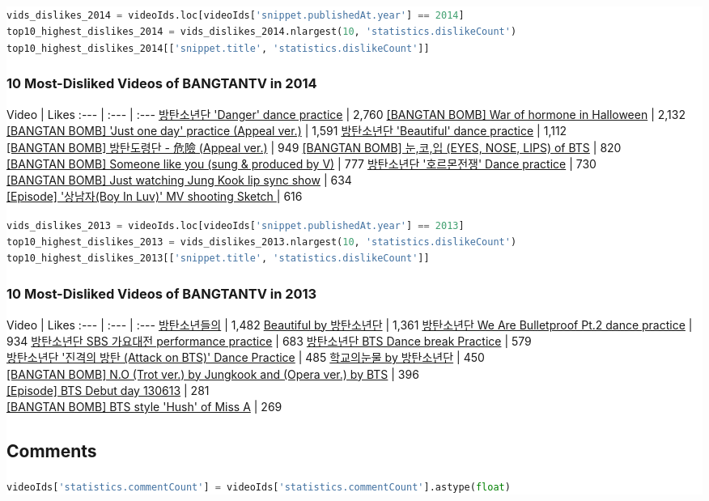 
```python
vids_dislikes_2014 = videoIds.loc[videoIds['snippet.publishedAt.year'] == 2014]
top10_highest_dislikes_2014 = vids_dislikes_2014.nlargest(10, 'statistics.dislikeCount')
top10_highest_dislikes_2014[['snippet.title', 'statistics.dislikeCount']]
```

### 10 Most-Disliked Videos of BANGTANTV in 2014
Video | Likes
:--- | :--- | :---
[방탄소년단 'Danger' dance practice](https://www.youtube.com/watch?v=vJwHIpEogEY) | 2,760
[[BANGTAN BOMB] War of hormone in Halloween](https://www.youtube.com/watch?v=ZxEly3yz-1g) | 2,132
[[BANGTAN BOMB] 'Just one day' practice (Appeal ver.)](https://www.youtube.com/watch?v=zNJMa43UVs0) | 1,591
[방탄소년단 'Beautiful' dance practice](https://www.youtube.com/watch?v=sm4FFFBgbmg) | 1,112    
[[BANGTAN BOMB] 방탄도령단 - 危險 (Appeal ver.)](https://www.youtube.com/watch?v=rvj2O-O6JGQ) | 949
[[BANGTAN BOMB] 눈,코,입 (EYES, NOSE, LIPS) of BTS](https://www.youtube.com/watch?v=J8uOSITy1t0) | 820                                        
[[BANGTAN BOMB] Someone like you (sung & produced by V)](https://www.youtube.com/watch?v=56jN9-cMEBU) | 777
[방탄소년단 '호르몬전쟁' Dance practice](https://www.youtube.com/watch?v=JumcC5jFcQc) | 730                               
[[BANGTAN BOMB] Just watching Jung Kook lip sync show](https://www.youtube.com/watch?v=0-XR2iLEUQY) | 634                                    
[[Episode] '상남자(Boy In Luv)' MV shooting Sketch 	](https://www.youtube.com/watch?v=GQEunnh8MKE) | 616


```python
vids_dislikes_2013 = videoIds.loc[videoIds['snippet.publishedAt.year'] == 2013]
top10_highest_dislikes_2013 = vids_dislikes_2013.nlargest(10, 'statistics.dislikeCount')
top10_highest_dislikes_2013[['snippet.title', 'statistics.dislikeCount']]
```

### 10 Most-Disliked Videos of BANGTANTV in 2013
Video | Likes
:--- | :--- | :---
[방탄소년들의](https://www.youtube.com/watch?v=JumcC5jFcQc) | 1,482 
[Beautiful by 방탄소년단](https://www.youtube.com/watch?v=vJwHIpEogEY) | 1,361
[방탄소년단 We Are Bulletproof Pt.2 dance practice](https://www.youtube.com/watch?v=ZxEly3yz-1g) | 934
[방탄소년단 SBS 가요대전 performance practice](https://www.youtube.com/watch?v=zNJMa43UVs0) | 683
[방탄소년단 BTS Dance break Practice](https://www.youtube.com/watch?v=sm4FFFBgbmg) | 579    
[방탄소년단 '진격의 방탄 (Attack on BTS)' Dance Practice](https://www.youtube.com/watch?v=rvj2O-O6JGQ) | 485
[학교의눈물 by 방탄소년단](https://www.youtube.com/watch?v=J8uOSITy1t0) | 450                                        
[[BANGTAN BOMB] N.O (Trot ver.) by Jungkook and (Opera ver.) by BTS](https://www.youtube.com/watch?v=56jN9-cMEBU) | 396                              
[[Episode] BTS Debut day 130613](https://www.youtube.com/watch?v=0-XR2iLEUQY) | 281                                    
[[BANGTAN BOMB] BTS style 'Hush' of Miss A](https://www.youtube.com/watch?v=GQEunnh8MKE) | 269

## Comments


```python
videoIds['statistics.commentCount'] = videoIds['statistics.commentCount'].astype(float)
```
